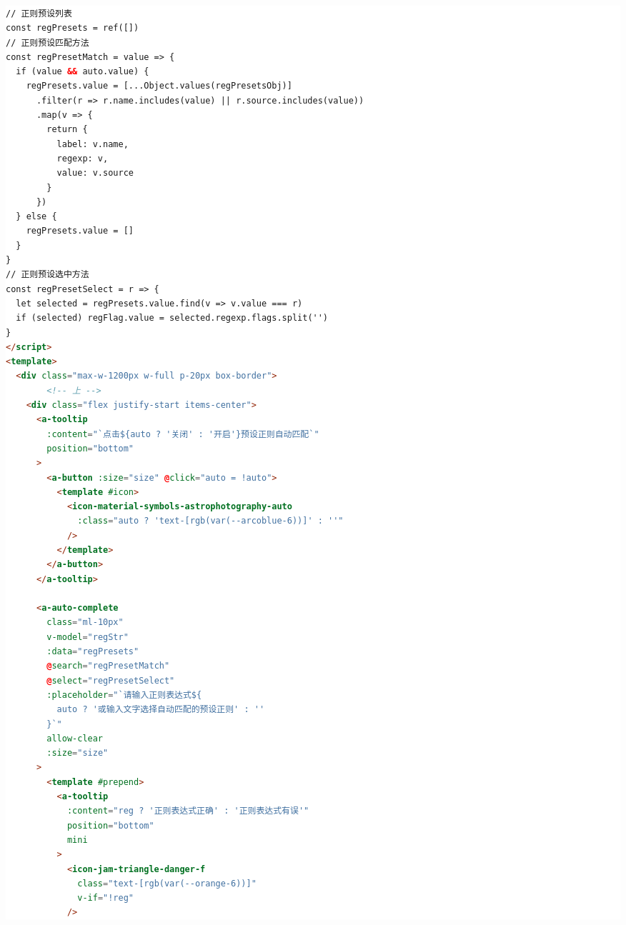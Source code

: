 ```html
// 正则预设列表
const regPresets = ref([])
// 正则预设匹配方法
const regPresetMatch = value => {
  if (value && auto.value) {
    regPresets.value = [...Object.values(regPresetsObj)]
      .filter(r => r.name.includes(value) || r.source.includes(value))
      .map(v => {
        return {
          label: v.name,
          regexp: v,
          value: v.source
        }
      })
  } else {
    regPresets.value = []
  }
}
// 正则预设选中方法
const regPresetSelect = r => {
  let selected = regPresets.value.find(v => v.value === r)
  if (selected) regFlag.value = selected.regexp.flags.split('')
}
</script>
<template>
  <div class="max-w-1200px w-full p-20px box-border">
		<!-- 上 -->
    <div class="flex justify-start items-center">
      <a-tooltip
        :content="`点击${auto ? '关闭' : '开启'}预设正则自动匹配`"
        position="bottom"
      >
        <a-button :size="size" @click="auto = !auto">
          <template #icon>
            <icon-material-symbols-astrophotography-auto
              :class="auto ? 'text-[rgb(var(--arcoblue-6))]' : ''"
            />
          </template>
        </a-button>
      </a-tooltip>

      <a-auto-complete
        class="ml-10px"
        v-model="regStr"
        :data="regPresets"
        @search="regPresetMatch"
        @select="regPresetSelect"
        :placeholder="`请输入正则表达式${
          auto ? '或输入文字选择自动匹配的预设正则' : ''
        }`"
        allow-clear
        :size="size"
      >
        <template #prepend>
          <a-tooltip
            :content="reg ? '正则表达式正确' : '正则表达式有误'"
            position="bottom"
            mini
          >
            <icon-jam-triangle-danger-f
              class="text-[rgb(var(--orange-6))]"
              v-if="!reg"
            />
```